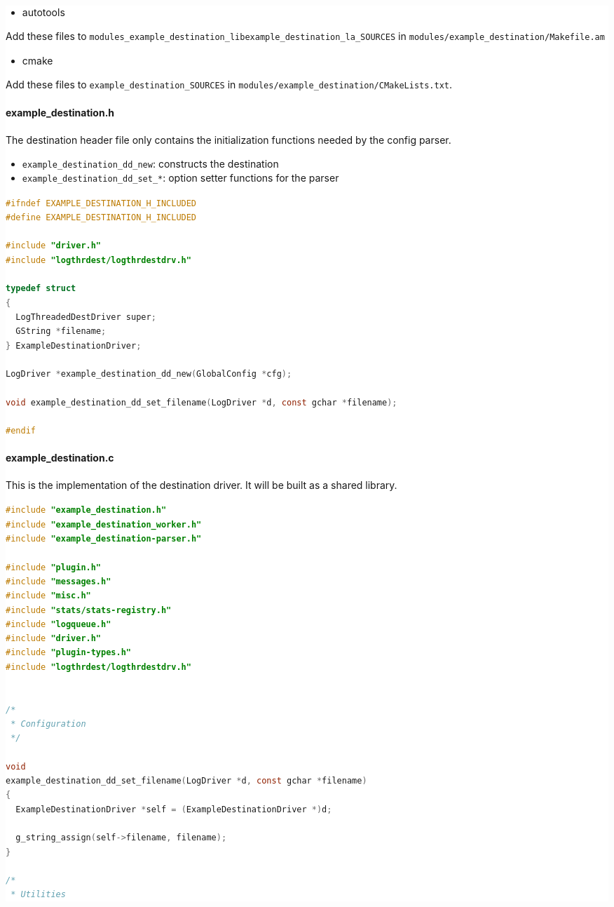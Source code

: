 - autotools

Add these files to `modules_example_destination_libexample_destination_la_SOURCES` in `modules/example_destination/Makefile.am`

- cmake

Add these files to `example_destination_SOURCES` in `modules/example_destination/CMakeLists.txt`.

#### example_destination.h
The destination header file only contains the initialization functions needed by the config parser.
- `example_destination_dd_new`: constructs the destination
- `example_destination_dd_set_*`: option setter functions for the parser

```C
#ifndef EXAMPLE_DESTINATION_H_INCLUDED
#define EXAMPLE_DESTINATION_H_INCLUDED

#include "driver.h"
#include "logthrdest/logthrdestdrv.h"

typedef struct
{
  LogThreadedDestDriver super;
  GString *filename;
} ExampleDestinationDriver;

LogDriver *example_destination_dd_new(GlobalConfig *cfg);

void example_destination_dd_set_filename(LogDriver *d, const gchar *filename);

#endif
```

#### example_destination.c

This is the implementation of the destination driver. It will be built as a shared library.

```C
#include "example_destination.h"
#include "example_destination_worker.h"
#include "example_destination-parser.h"

#include "plugin.h"
#include "messages.h"
#include "misc.h"
#include "stats/stats-registry.h"
#include "logqueue.h"
#include "driver.h"
#include "plugin-types.h"
#include "logthrdest/logthrdestdrv.h"


/*
 * Configuration
 */

void
example_destination_dd_set_filename(LogDriver *d, const gchar *filename)
{
  ExampleDestinationDriver *self = (ExampleDestinationDriver *)d;

  g_string_assign(self->filename, filename);
}

/*
 * Utilities
```